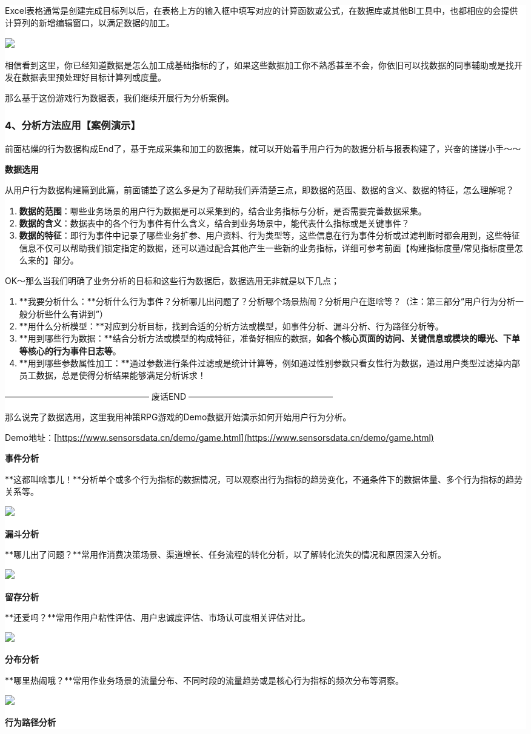 Excel表格通常是创建完成目标列以后，在表格上方的输入框中填写对应的计算函数或公式，在数据库或其他BI工具中，也都相应的会提供计算列的新增编辑窗口，以满足数据的加工。

![](https://image.woshipm.com/2024/09/26/7deb8752-7c18-11ef-abf0-00163e0b5ff3.png)

相信看到这里，你已经知道数据是怎么加工成基础指标的了，如果这些数据加工你不熟悉甚至不会，你依旧可以找数据的同事辅助或是找开发在数据表里预处理好目标计算列或度量。

那么基于这份游戏行为数据表，我们继续开展行为分析案例。

### 4、分析方法应用【案例演示】

前面枯燥的行为数据构成End了，基于完成采集和加工的数据集，就可以开始着手用户行为的数据分析与报表构建了，兴奋的搓搓小手～～

**数据选用**

从用户行为数据构建篇到此篇，前面铺垫了这么多是为了帮助我们弄清楚三点，即数据的范围、数据的含义、数据的特征，怎么理解呢？

1.  **数据的范围**：哪些业务场景的用户行为数据是可以采集到的，结合业务指标与分析，是否需要完善数据采集。
2.  **数据的含义**：数据表中的各个行为事件有什么含义，结合到业务场景中，能代表什么指标或是关键事件？
3.  **数据的特征**：即行为事件中记录了哪些业务扩参、用户资料、行为类型等，这些信息在行为事件分析或过滤判断时都会用到，这些特征信息不仅可以帮助我们锁定指定的数据，还可以通过配合其他产生一些新的业务指标，详细可参考前面【构建指标度量/常见指标度量怎么来的】部分。

OK～那么当我们明确了业务分析的目标和这些行为数据后，数据选用无非就是以下几点；

1.  **我要分析什么：**分析什么行为事件？分析哪儿出问题了？分析哪个场景热闹？分析用户在逛啥等？（注：第三部分“用户行为分析一般分析些什么有讲到”）
2.  **用什么分析模型：**对应到分析目标，找到合适的分析方法或模型，如事件分析、漏斗分析、行为路径分析等。
3.  **用到哪些行为数据：**结合分析方法或模型的构成特征，准备好相应的数据，**如各个核心页面的访问、关键信息或模块的曝光、下单等核心的行为事件日志等**。
4.  **用到哪些参数属性加工：**通过参数进行条件过滤或是统计计算等，例如通过性别参数只看女性行为数据，通过用户类型过滤掉内部员工数据，总是使得分析结果能够满足分析诉求！

————————————————— 废话END —————————————————

那么说完了数据选用，这里我用神策RPG游戏的Demo数据开始演示如何开始用户行为分析。

Demo地址：[https://www.sensorsdata.cn/demo/game.html](https://www.sensorsdata.cn/demo/game.html)

**事件分析**

**这都叫啥事儿！**分析单个或多个行为指标的数据情况，可以观察出行为指标的趋势变化，不通条件下的数据体量、多个行为指标的趋势关系等。

![](https://image.woshipm.com/2024/09/26/9e2d3ce6-7c17-11ef-baf4-00163e0b5ff3.png)

**漏斗分析**

**哪儿出了问题？**常用作消费决策场景、渠道增长、任务流程的转化分析，以了解转化流失的情况和原因深入分析。

![](https://image.woshipm.com/2024/09/26/ab7d4fb2-7c17-11ef-abf0-00163e0b5ff3.png)

**留存分析**

**还爱吗？**常用作用户粘性评估、用户忠诚度评估、市场认可度相关评估对比。

![](https://image.woshipm.com/2024/09/26/c4a04aee-7c17-11ef-84c2-00163e0b5ff3.png)

**分布分析**

**哪里热闹哦？**常用作业务场景的流量分布、不同时段的流量趋势或是核心行为指标的频次分布等洞察。

![](https://image.woshipm.com/2024/09/26/d0ef720c-7c17-11ef-baf4-00163e0b5ff3.png)

**行为路径分析**
